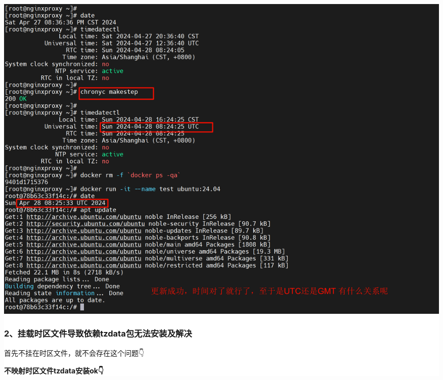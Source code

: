 ![image-20240428162638951](5-Docker制作镜像方法说明和手动制作镜像.assets/image-20240428162638951.png)





### 2、挂载时区文件导致依赖tzdata包无法安装及解决

首先不挂在时区文件，就不会存在这个问题👇

**不映射时区文件tzdata安装ok👇**
